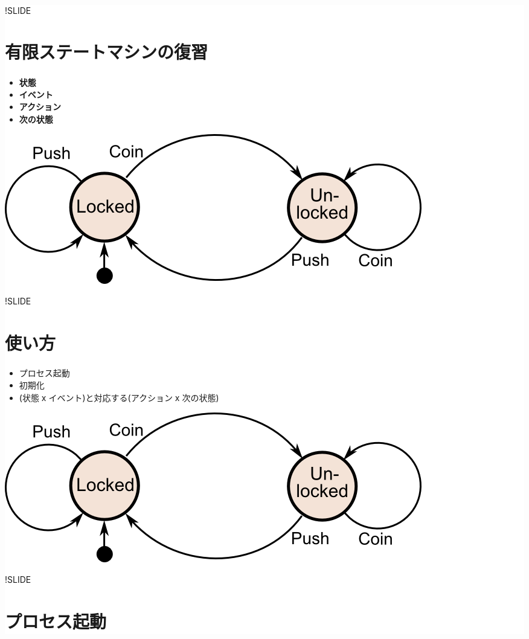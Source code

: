 !SLIDE

# 有限ステートマシンの復習

- **状態**
- **イベント**
- **アクション**
- **次の状態**

![fsm](images/fsm.png)

!SLIDE

# 使い方

- プロセス起動
- 初期化
- (状態 x イベント)と対応する(アクション x 次の状態)

![fsm](images/fsm.png)

!SLIDE

# プロセス起動
